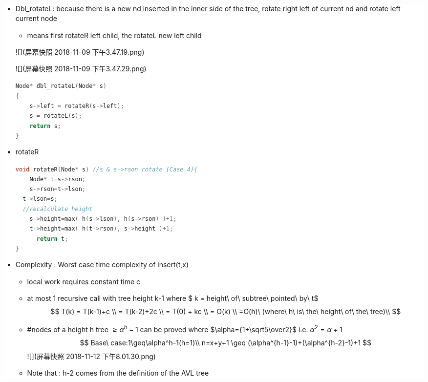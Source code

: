 * Dbl_rotateL: because there is a new nd inserted in the inner side of the tree, rotate right left of current nd and rotate left current node

  * means first rotateR left child, the rotateL new left child

  ![](屏幕快照 2018-11-09 下午3.47.19.png)

  ![](屏幕快照 2018-11-09 下午3.47.29.png)

  ```cpp
  Node* dbl_rotateL(Node* s)
  {
      s->left = rotateR(s->left);
      s = rotateL(s);
      return s;
  }
  ```

* rotateR

  ```cpp
  void rotateR(Node* s) //s & s->rson rotate (Case 4){
      Node* t=s->rson;
      s->rson=t->lson; 
  	t->lson=s;
  	//recalculate height
      s->height=max( h(s->lson), h(s->rson) )+1;
      t->height=max( h(t->rson), s->height )+1;
     	return t;
  }
  ```

* Complexity : Worst case time complexity of insert(t,x)

  * local work requires constant time c

  * at most 1 recursive call with tree height k-1 where $ k = height\ of\ subtree\ pointed\ by\ t$ 
    $$
    T(k) = T(k-1)+c \\
    = T(k-2)+2c \\
    = T(0) + kc \\
    = O(k) \\
    =O(h)\ (where\ h\ is\ the\ height\ of\ the\ tree)\\
    $$

  * #nodes of a height h tree $\geq\alpha^h-1$  can be proved where $\alpha={1+\sqrt5\over2}$ i.e. $\alpha^2=\alpha+1$ 
    $$
    Base\ case:1\geq\alpha^h-1(h=1)\\
    n=x+y+1 \geq (\alpha^{h-1}-1)+(\alpha^{h-2}-1)+1
    $$
    ![](屏幕快照 2018-11-12 下午8.01.30.png)

  * Note that : h-2 comes from the definition of the AVL tree
